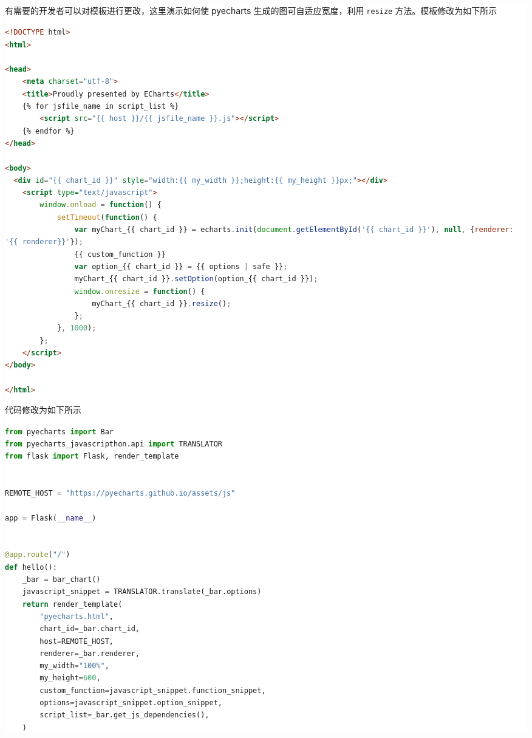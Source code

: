 有需要的开发者可以对模板进行更改，这里演示如何使 pyecharts 生成的图可自适应宽度，利用 `resize` 方法。模板修改为如下所示

```html
<!DOCTYPE html>
<html>

<head>
    <meta charset="utf-8">
    <title>Proudly presented by ECharts</title>
	{% for jsfile_name in script_list %}
        <script src="{{ host }}/{{ jsfile_name }}.js"></script>
    {% endfor %}
</head>

<body>
  <div id="{{ chart_id }}" style="width:{{ my_width }};height:{{ my_height }}px;"></div>
    <script type="text/javascript">
        window.onload = function() {
			setTimeout(function() {
				var myChart_{{ chart_id }} = echarts.init(document.getElementById('{{ chart_id }}'), null, {renderer: '{{ renderer}}'});
				{{ custom_function }}
                var option_{{ chart_id }} = {{ options | safe }};
				myChart_{{ chart_id }}.setOption(option_{{ chart_id }});
				window.onresize = function() {
					myChart_{{ chart_id }}.resize();
				};
			}, 1000);
		};
    </script>
</body>

</html>
```

代码修改为如下所示

```python
from pyecharts import Bar
from pyecharts_javascripthon.api import TRANSLATOR
from flask import Flask, render_template


REMOTE_HOST = "https://pyecharts.github.io/assets/js"

app = Flask(__name__)


@app.route("/")
def hello():
    _bar = bar_chart()
    javascript_snippet = TRANSLATOR.translate(_bar.options)
    return render_template(
        "pyecharts.html",
        chart_id=_bar.chart_id,
        host=REMOTE_HOST,
        renderer=_bar.renderer,
        my_width="100%",
        my_height=600,
        custom_function=javascript_snippet.function_snippet,
        options=javascript_snippet.option_snippet,
        script_list=_bar.get_js_dependencies(),
    )


```